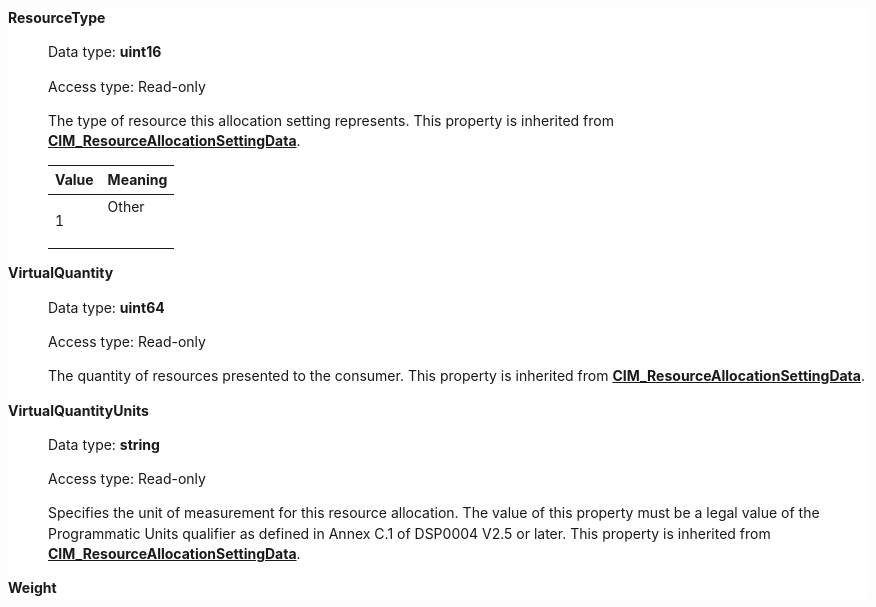 </dd> <dt>

**ResourceType**
</dt> <dd> <dl> <dt>

Data type: **uint16**
</dt> <dt>

Access type: Read-only
</dt> </dl>

The type of resource this allocation setting represents. This property is inherited from [**CIM\_ResourceAllocationSettingData**](/previous-versions/windows/desktop/clushyperv/cim-resourceallocationsettingdata).



| Value                                                                        | Meaning          |
|------------------------------------------------------------------------------|------------------|
| <dl> <dt>1</dt> </dl> | Other<br/> |



 

</dd> <dt>

**VirtualQuantity**
</dt> <dd> <dl> <dt>

Data type: **uint64**
</dt> <dt>

Access type: Read-only
</dt> </dl>

The quantity of resources presented to the consumer. This property is inherited from [**CIM\_ResourceAllocationSettingData**](/previous-versions/windows/desktop/clushyperv/cim-resourceallocationsettingdata).

</dd> <dt>

**VirtualQuantityUnits**
</dt> <dd> <dl> <dt>

Data type: **string**
</dt> <dt>

Access type: Read-only
</dt> </dl>

Specifies the unit of measurement for this resource allocation. The value of this property must be a legal value of the Programmatic Units qualifier as defined in Annex C.1 of DSP0004 V2.5 or later. This property is inherited from [**CIM\_ResourceAllocationSettingData**](/previous-versions/windows/desktop/clushyperv/cim-resourceallocationsettingdata).

</dd> <dt>

**Weight**
</dt> <dd> <dl> <dt>
